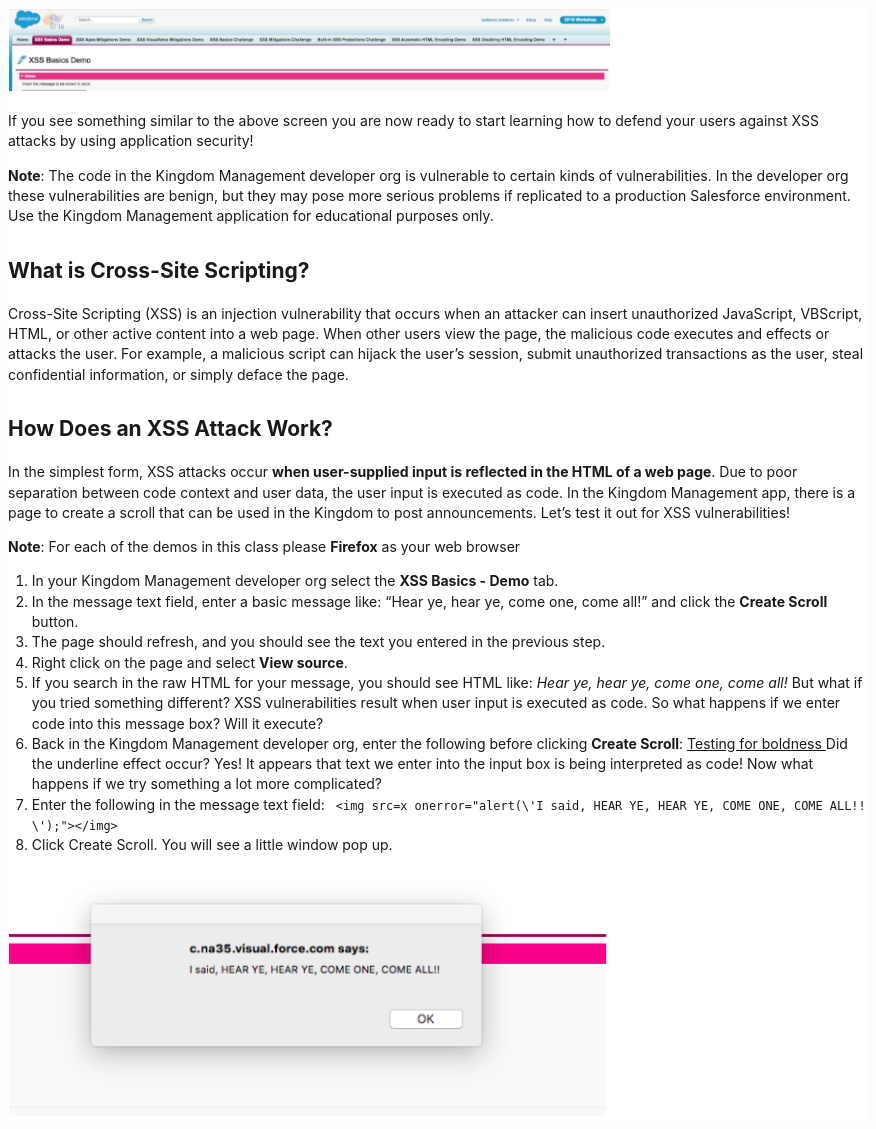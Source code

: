   <img src="images/3.png" width="70%" height="70%">

If you see something similar to the above screen you are now ready to start learning how to defend your users against XSS attacks by using application security!

**Note**: The code in the Kingdom Management developer org is vulnerable to certain kinds of vulnerabilities. In the developer org these vulnerabilities are benign, but they may pose more serious problems if replicated to a production Salesforce environment. Use the Kingdom Management application for educational purposes only.

## What is Cross-Site Scripting?

Cross-Site Scripting (XSS) is an injection vulnerability that occurs when an attacker can insert unauthorized JavaScript, VBScript, HTML, or other active content into a web page. When other users view the page, the malicious code executes and effects or attacks the user. For example, a malicious script can hijack the user’s session, submit unauthorized transactions as the user, steal confidential information, or simply deface the page.

## How Does an XSS Attack Work?

In the simplest form, XSS attacks occur **when user-supplied input is reflected in the HTML of a web page**. Due to poor separation between code context and user data, the user input is executed as code. 
In the Kingdom Management app, there is a page to create a scroll that can be used in the Kingdom to post announcements. Let’s test it out for XSS vulnerabilities!

**Note**: For each of the demos in this class please **Firefox** as your web browser

1. In your Kingdom Management developer org select the **XSS Basics - Demo** tab.
2. In the message text field, enter a basic message like: “Hear ye, hear ye, come one, come all!” and click the **Create Scroll** button.
3. The page should refresh, and you should see the text you entered in the previous step.
4. Right click on the page and select **View source**.
5. If you search in the raw HTML for your message, you should see HTML like: <i>Hear ye, hear ye, come one, come all!</i>
  But what if you tried something different? XSS vulnerabilities result when user input is executed as code. So what happens if we enter code into this message box? Will it execute?
6. Back in the Kingdom Management developer org, enter the following before clicking **Create Scroll**: <u> Testing for boldness </u>
  Did the underline effect occur? Yes! It appears that text we enter into the input box is being interpreted as code! Now what happens if we try something a lot more complicated?
7. Enter the following in the message text field: ``` <img src=x onerror="alert(\'I said, HEAR YE, HEAR YE, COME ONE, COME ALL!!\');"></img>```
8. Click Create Scroll. You will see a little window pop up.

  <img src="images/4.png" width="70%" height="70%">
